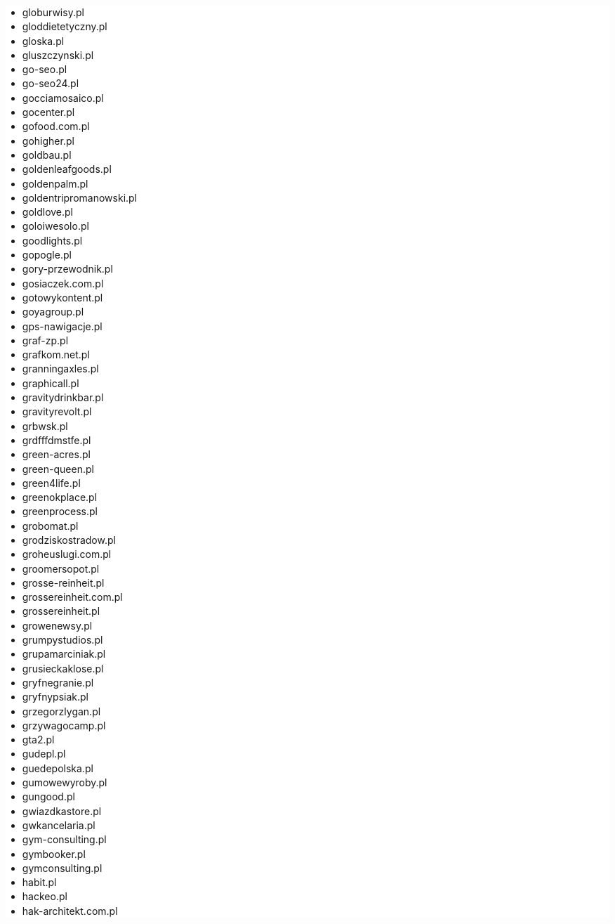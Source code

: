 - globurwisy.pl
- gloddietetyczny.pl
- gloska.pl
- gluszczynski.pl
- go-seo.pl
- go-seo24.pl
- gocciamosaico.pl
- gocenter.pl
- gofood.com.pl
- gohigher.pl
- goldbau.pl
- goldenleafgoods.pl
- goldenpalm.pl
- goldentripromanowski.pl
- goldlove.pl
- goloiwesolo.pl
- goodlights.pl
- gopogle.pl
- gory-przewodnik.pl
- gosiaczek.com.pl
- gotowykontent.pl
- goyagroup.pl
- gps-nawigacje.pl
- graf-zp.pl
- grafkom.net.pl
- granningaxles.pl
- graphicall.pl
- gravitydrinkbar.pl
- gravityrevolt.pl
- grbwsk.pl
- grdfffdmstfe.pl
- green-acres.pl
- green-queen.pl
- green4life.pl
- greenokplace.pl
- greenprocess.pl
- grobomat.pl
- grodziskostradow.pl
- groheuslugi.com.pl
- groomersopot.pl
- grosse-reinheit.pl
- grossereinheit.com.pl
- grossereinheit.pl
- growenewsy.pl
- grumpystudios.pl
- grupamarciniak.pl
- grusieckaklose.pl
- gryfnegranie.pl
- gryfnypsiak.pl
- grzegorzlygan.pl
- grzywagocamp.pl
- gta2.pl
- gudepl.pl
- guedepolska.pl
- gumowewyroby.pl
- gungood.pl
- gwiazdkastore.pl
- gwkancelaria.pl
- gym-consulting.pl
- gymbooker.pl
- gymconsulting.pl
- habit.pl
- hackeo.pl
- hak-architekt.com.pl